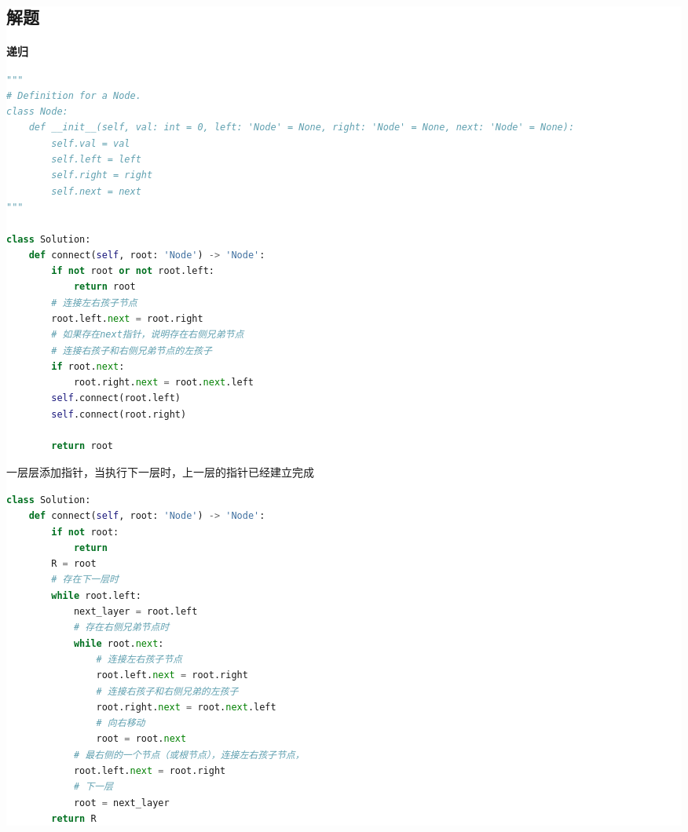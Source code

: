 ## 解题

**递归**

```python
"""
# Definition for a Node.
class Node:
    def __init__(self, val: int = 0, left: 'Node' = None, right: 'Node' = None, next: 'Node' = None):
        self.val = val
        self.left = left
        self.right = right
        self.next = next
"""

class Solution:
    def connect(self, root: 'Node') -> 'Node':
        if not root or not root.left:
            return root
        # 连接左右孩子节点
        root.left.next = root.right
        # 如果存在next指针，说明存在右侧兄弟节点
        # 连接右孩子和右侧兄弟节点的左孩子
        if root.next:
            root.right.next = root.next.left
        self.connect(root.left)
        self.connect(root.right)

        return root
```

一层层添加指针，当执行下一层时，上一层的指针已经建立完成

```python
class Solution:
    def connect(self, root: 'Node') -> 'Node':
        if not root:
            return 
        R = root
        # 存在下一层时
        while root.left:
            next_layer = root.left
            # 存在右侧兄弟节点时
            while root.next:
                # 连接左右孩子节点
                root.left.next = root.right
                # 连接右孩子和右侧兄弟的左孩子
                root.right.next = root.next.left
                # 向右移动
                root = root.next
            # 最右侧的一个节点（或根节点），连接左右孩子节点，
            root.left.next = root.right
            # 下一层
            root = next_layer
        return R
```
